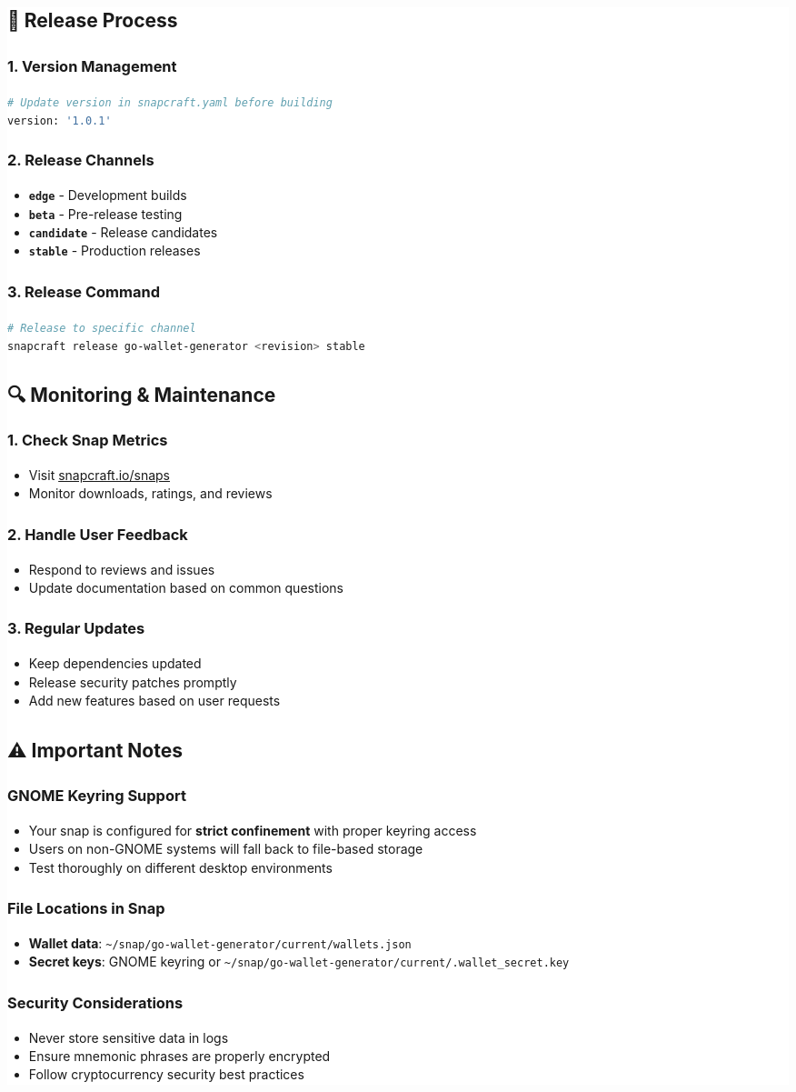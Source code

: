 ## 🚀 Release Process

### 1. Version Management
```bash
# Update version in snapcraft.yaml before building
version: '1.0.1'
```

### 2. Release Channels
- **`edge`** - Development builds
- **`beta`** - Pre-release testing
- **`candidate`** - Release candidates
- **`stable`** - Production releases

### 3. Release Command
```bash
# Release to specific channel
snapcraft release go-wallet-generator <revision> stable
```

## 🔍 Monitoring & Maintenance

### 1. Check Snap Metrics
- Visit [snapcraft.io/snaps](https://snapcraft.io/snaps)
- Monitor downloads, ratings, and reviews

### 2. Handle User Feedback
- Respond to reviews and issues
- Update documentation based on common questions

### 3. Regular Updates
- Keep dependencies updated
- Release security patches promptly
- Add new features based on user requests

## ⚠️ Important Notes

### GNOME Keyring Support
- Your snap is configured for **strict confinement** with proper keyring access
- Users on non-GNOME systems will fall back to file-based storage
- Test thoroughly on different desktop environments

### File Locations in Snap
- **Wallet data**: `~/snap/go-wallet-generator/current/wallets.json`
- **Secret keys**: GNOME keyring or `~/snap/go-wallet-generator/current/.wallet_secret.key`

### Security Considerations
- Never store sensitive data in logs
- Ensure mnemonic phrases are properly encrypted
- Follow cryptocurrency security best practices
